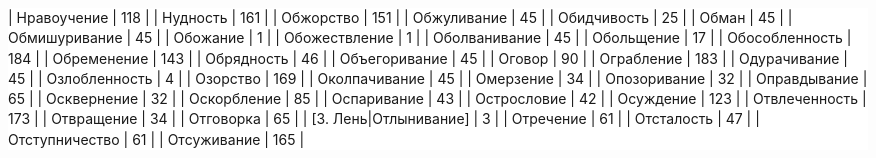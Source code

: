 | Нравоучение                                    | 118         |
| Нудность                                       | 161         |
| Обжорство                                      | 151         |
| Обжуливание                                    | 45          |
| Обидчивость                                    | 25          |
| Обман                                          | 45          |
| Обмишуривание                                  | 45          |
| Обожание                                       | 1           |
| Обожествление                                  | 1           |
| Оболванивание                                  | 45          |
| Обольщение                                     | 17          |
| Обособленность                                 | 184         |
| Обременение                                    | 143         |
| Обрядность                                     | 46          |
| Объегоривание                                  | 45          |
| Оговор                                         | 90          |
| Ограбление                                     | 183         |
| Одурачивание                                   | 45          |
| Озлобленность                                  | 4           |
| Озорство                                       | 169         |
| Околпачивание                                  | 45          |
| Омерзение                                      | 34          |
| Опозоривание                                   | 32          |
| Оправдывание                                   | 65          |
| Осквернение                                    | 32          |
| Оскорбление                                    | 85          |
| Оспаривание                                    | 43          |
| Острословие                                    | 42          |
| Осуждение                                      | 123         |
| Отвлеченность                                  | 173         |
| Отвращение                                     | 34          |
| Отговорка                                      | 65          |
| [3. Лень\|Отлынивание]                       | 3           |
| Отречение                                      | 61          |
| Отсталость                                     | 47          |
| Отступничество                                 | 61          |
| Отсуживание                                    | 165         |
